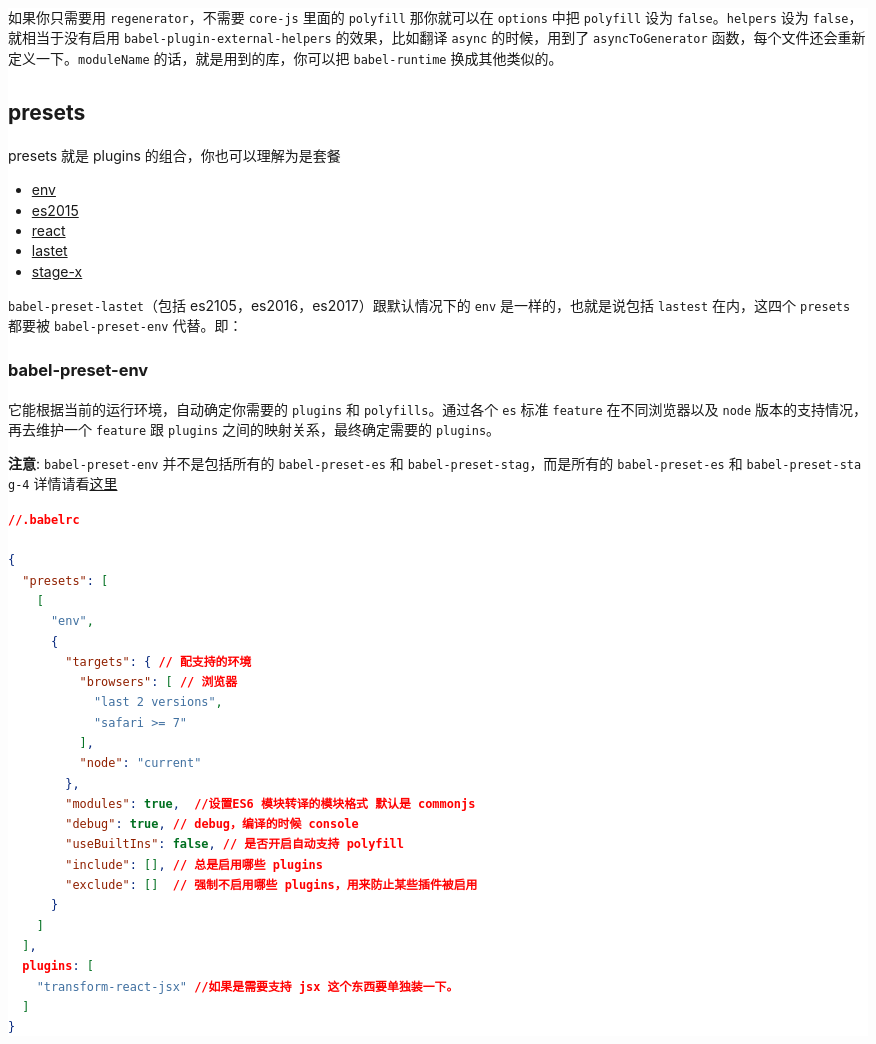 如果你只需要用 `regenerator`，不需要 `core-js` 里面的 `polyfill` 那你就可以在 `options` 中把 `polyfill` 设为 `false`。`helpers` 设为 `false`，就相当于没有启用 `babel-plugin-external-helpers` 的效果，比如翻译 `async` 的时候，用到了 `asyncToGenerator` 函数，每个文件还会重新定义一下。`moduleName` 的话，就是用到的库，你可以把 `babel-runtime` 换成其他类似的。

## presets

presets 就是 plugins 的组合，你也可以理解为是套餐

* [env](https://babeljs.io/docs/plugins/preset-env/)
* [es2015](https://babeljs.io/docs/plugins/preset-es2015/)
* [react](https://babeljs.io/docs/plugins/preset-react/)
* [lastet](https://babeljs.io/docs/plugins/preset-latest/)
* [stage-x](https://babeljs.io/docs/plugins/#presets-stage-x-experimental-presets-)

`babel-preset-lastet`（包括 es2105，es2016，es2017）跟默认情况下的 `env` 是一样的，也就是说包括 `lastest` 在内，这四个 `presets` 都要被 `babel-preset-env` 代替。即：

### babel-preset-env

它能根据当前的运行环境，自动确定你需要的 `plugins` 和 `polyfills`。通过各个 `es` 标准 `feature` 在不同浏览器以及 `node` 版本的支持情况，再去维护一个 `feature` 跟 `plugins` 之间的映射关系，最终确定需要的 `plugins`。

**注意**: `babel-preset-env` 并不是包括所有的 `babel-preset-es` 和 `babel-preset-stag`，而是所有的 `babel-preset-es` 和 `babel-preset-stag-4`
详情请看[这里](http://2ality.com/2017/02/babel-preset-env.html)

```json
//.babelrc

{
  "presets": [
    [
      "env",
      {
        "targets": { // 配支持的环境
          "browsers": [ // 浏览器
            "last 2 versions",
            "safari >= 7"
          ],
          "node": "current"
        },
        "modules": true,  //设置ES6 模块转译的模块格式 默认是 commonjs
        "debug": true, // debug，编译的时候 console
        "useBuiltIns": false, // 是否开启自动支持 polyfill
        "include": [], // 总是启用哪些 plugins
        "exclude": []  // 强制不启用哪些 plugins，用来防止某些插件被启用
      }
    ]
  ],
  plugins: [
    "transform-react-jsx" //如果是需要支持 jsx 这个东西要单独装一下。
  ]
}
```
